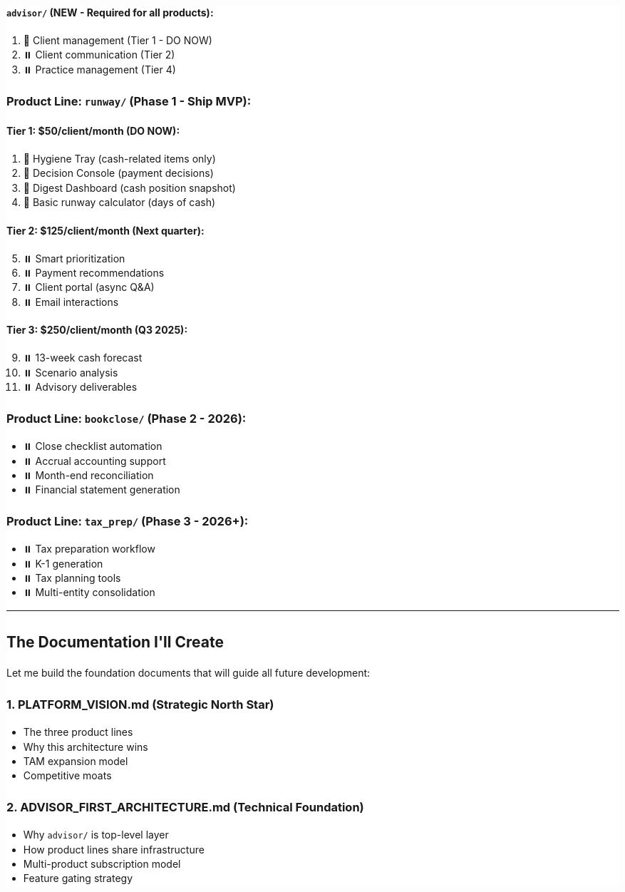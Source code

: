 #### **`advisor/` (NEW - Required for all products):**
1. 🚀 Client management (Tier 1 - DO NOW)
2. ⏸️ Client communication (Tier 2)
3. ⏸️ Practice management (Tier 4)

### **Product Line: `runway/` (Phase 1 - Ship MVP):**

#### **Tier 1: $50/client/month (DO NOW):**
1. 🚀 Hygiene Tray (cash-related items only)
2. 🚀 Decision Console (payment decisions)
3. 🚀 Digest Dashboard (cash position snapshot)
4. 🚀 Basic runway calculator (days of cash)

#### **Tier 2: $125/client/month (Next quarter):**
5. ⏸️ Smart prioritization
6. ⏸️ Payment recommendations
7. ⏸️ Client portal (async Q&A)
8. ⏸️ Email interactions

#### **Tier 3: $250/client/month (Q3 2025):**
9. ⏸️ 13-week cash forecast
10. ⏸️ Scenario analysis
11. ⏸️ Advisory deliverables

### **Product Line: `bookclose/` (Phase 2 - 2026):**
- ⏸️ Close checklist automation
- ⏸️ Accrual accounting support
- ⏸️ Month-end reconciliation
- ⏸️ Financial statement generation

### **Product Line: `tax_prep/` (Phase 3 - 2026+):**
- ⏸️ Tax preparation workflow
- ⏸️ K-1 generation
- ⏸️ Tax planning tools
- ⏸️ Multi-entity consolidation

---

## **The Documentation I'll Create**

Let me build the foundation documents that will guide all future development:

### **1. PLATFORM_VISION.md** (Strategic North Star)
- The three product lines
- Why this architecture wins
- TAM expansion model
- Competitive moats

### **2. ADVISOR_FIRST_ARCHITECTURE.md** (Technical Foundation)
- Why `advisor/` is top-level layer
- How product lines share infrastructure
- Multi-product subscription model
- Feature gating strategy
